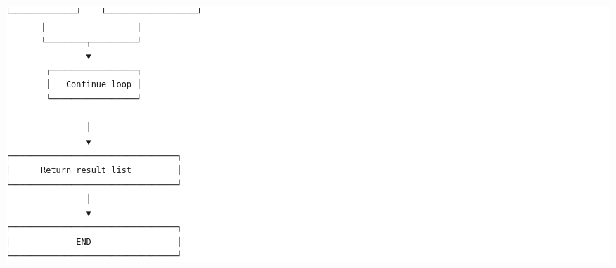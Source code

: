 ```
└─────────────┘    └──────────────────┘
       │                  │
       └────────┬─────────┘
                ▼
        ┌─────────────────┐
        │   Continue loop │
        └─────────────────┘

                │
                ▼
┌─────────────────────────────────┐
│      Return result list         │
└─────────────────────────────────┘
                │
                ▼
┌─────────────────────────────────┐
│             END                 │
└─────────────────────────────────┘
```